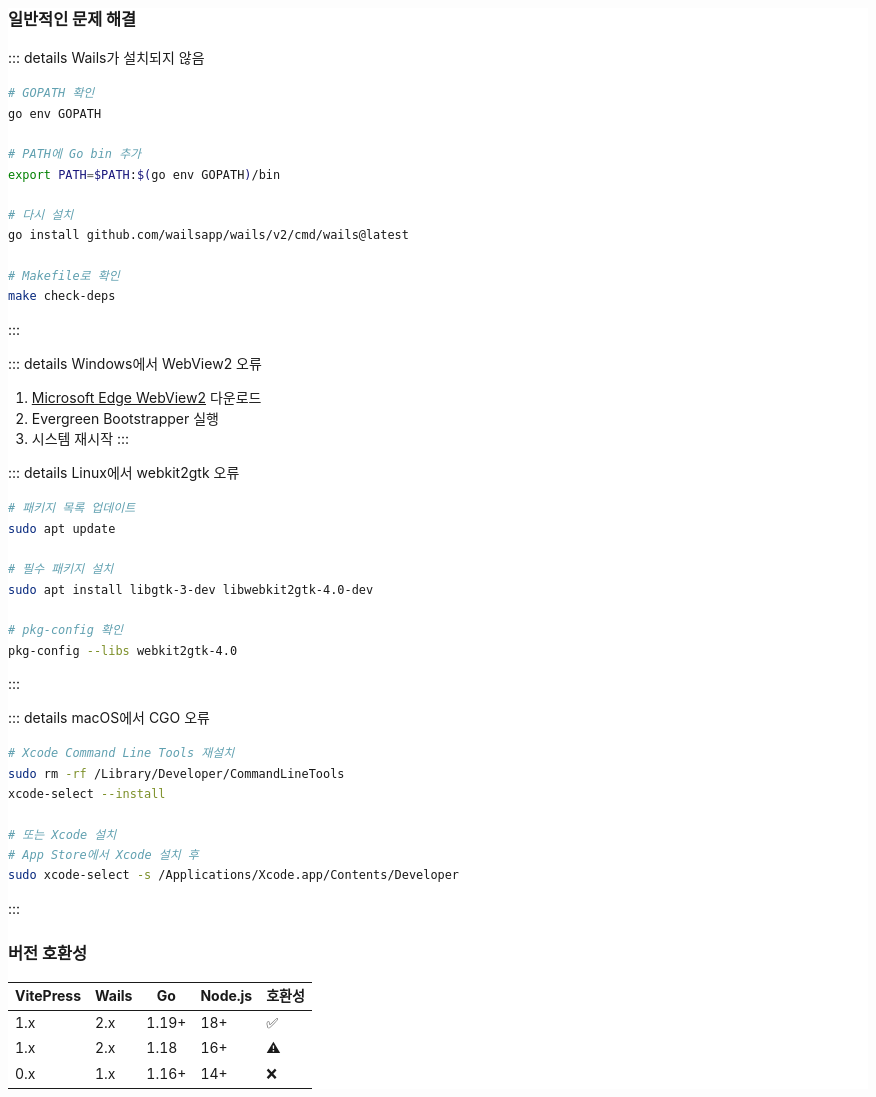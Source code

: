 ### 일반적인 문제 해결

::: details Wails가 설치되지 않음
```bash
# GOPATH 확인
go env GOPATH

# PATH에 Go bin 추가
export PATH=$PATH:$(go env GOPATH)/bin

# 다시 설치
go install github.com/wailsapp/wails/v2/cmd/wails@latest

# Makefile로 확인
make check-deps
```
:::

::: details Windows에서 WebView2 오류
1. [Microsoft Edge WebView2](https://developer.microsoft.com/microsoft-edge/webview2/) 다운로드
2. Evergreen Bootstrapper 실행
3. 시스템 재시작
:::

::: details Linux에서 webkit2gtk 오류
```bash
# 패키지 목록 업데이트
sudo apt update

# 필수 패키지 설치
sudo apt install libgtk-3-dev libwebkit2gtk-4.0-dev

# pkg-config 확인
pkg-config --libs webkit2gtk-4.0
```
:::

::: details macOS에서 CGO 오류
```bash
# Xcode Command Line Tools 재설치
sudo rm -rf /Library/Developer/CommandLineTools
xcode-select --install

# 또는 Xcode 설치
# App Store에서 Xcode 설치 후
sudo xcode-select -s /Applications/Xcode.app/Contents/Developer
```
:::

### 버전 호환성

| VitePress | Wails | Go | Node.js | 호환성 |
|-----------|-------|-----|---------|---------|
| 1.x | 2.x | 1.19+ | 18+ | ✅ |
| 1.x | 2.x | 1.18 | 16+ | ⚠️ |
| 0.x | 1.x | 1.16+ | 14+ | ❌ |
